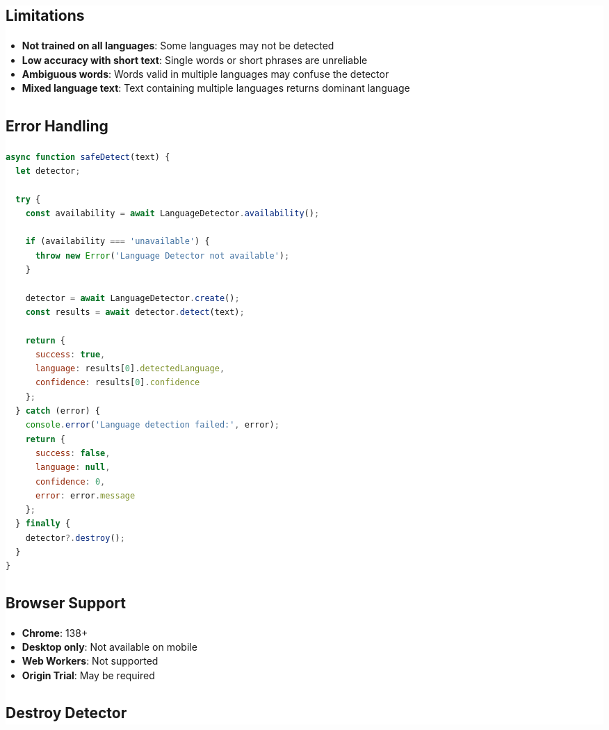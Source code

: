 ## Limitations

- **Not trained on all languages**: Some languages may not be detected
- **Low accuracy with short text**: Single words or short phrases are unreliable
- **Ambiguous words**: Words valid in multiple languages may confuse the detector
- **Mixed language text**: Text containing multiple languages returns dominant language

## Error Handling

```javascript
async function safeDetect(text) {
  let detector;

  try {
    const availability = await LanguageDetector.availability();

    if (availability === 'unavailable') {
      throw new Error('Language Detector not available');
    }

    detector = await LanguageDetector.create();
    const results = await detector.detect(text);

    return {
      success: true,
      language: results[0].detectedLanguage,
      confidence: results[0].confidence
    };
  } catch (error) {
    console.error('Language detection failed:', error);
    return {
      success: false,
      language: null,
      confidence: 0,
      error: error.message
    };
  } finally {
    detector?.destroy();
  }
}
```

## Browser Support

- **Chrome**: 138+
- **Desktop only**: Not available on mobile
- **Web Workers**: Not supported
- **Origin Trial**: May be required

## Destroy Detector
